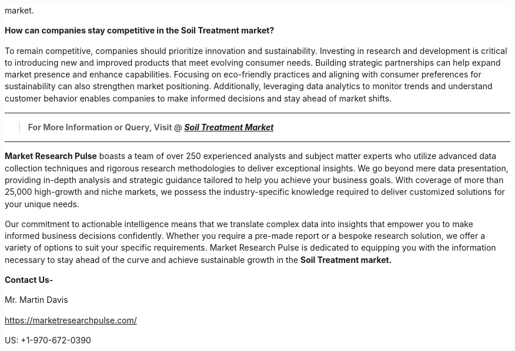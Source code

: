 market.</p><p><strong>How can companies stay competitive in the Soil Treatment market?</strong></p><p>To remain competitive, companies should prioritize innovation and sustainability. Investing in research and development is critical to introducing new and improved products that meet evolving consumer needs. Building strategic partnerships can help expand market presence and enhance capabilities. Focusing on eco-friendly practices and aligning with consumer preferences for sustainability can also strengthen market positioning. Additionally, leveraging data analytics to monitor trends and understand customer behavior enables companies to make informed decisions and stay ahead of market shifts.</p><hr /><blockquote><p><strong>For More Information or Query, Visit @&nbsp;<em><a href="https://marketresearchpulse.com/report/83572/soil-treatment-market?utm_source=Linkedin&utm_medium=0115">Soil Treatment Market</a></em></strong></p></blockquote><hr /><p><strong>Market Research Pulse</strong> boasts a team of over 250 experienced analysts and subject matter experts who utilize advanced data collection techniques and rigorous research methodologies to deliver exceptional insights. We go beyond mere data presentation, providing in-depth analysis and strategic guidance tailored to help you achieve your business goals. With coverage of more than 25,000 high-growth and niche markets, we possess the industry-specific knowledge required to deliver customized solutions for your unique needs.</p><p>Our commitment to actionable intelligence means that we translate complex data into insights that empower you to make informed business decisions confidently. Whether you require a pre-made report or a bespoke research solution, we offer a variety of options to suit your specific requirements. Market Research Pulse is dedicated to equipping you with the information necessary to stay ahead of the curve and achieve sustainable growth in the <strong>Soil Treatment market.</strong></p><p><strong>Contact Us-</strong></p><p>Mr. Martin Davis</p><p>https://marketresearchpulse.com/</p><p>US: +1-970-672-0390</p>
